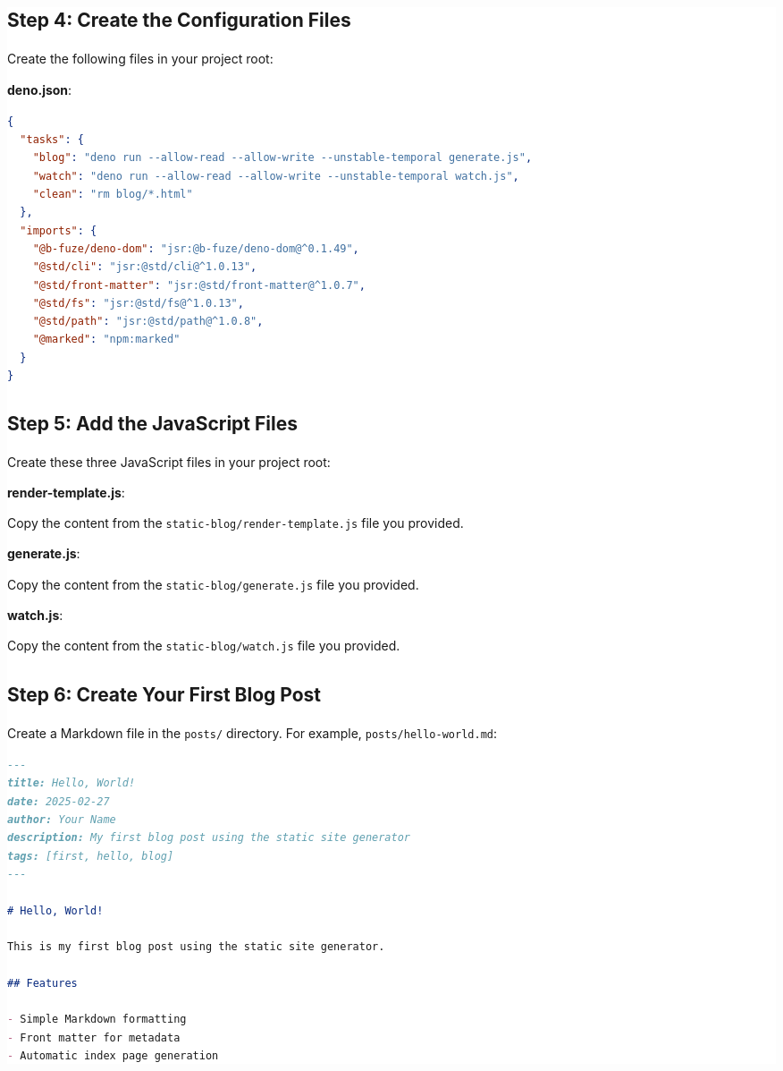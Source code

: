 ## Step 4: Create the Configuration Files

Create the following files in your project root:

**deno.json**:

```json
{
  "tasks": {
    "blog": "deno run --allow-read --allow-write --unstable-temporal generate.js",
    "watch": "deno run --allow-read --allow-write --unstable-temporal watch.js",
    "clean": "rm blog/*.html"
  },
  "imports": {
    "@b-fuze/deno-dom": "jsr:@b-fuze/deno-dom@^0.1.49",
    "@std/cli": "jsr:@std/cli@^1.0.13",
    "@std/front-matter": "jsr:@std/front-matter@^1.0.7",
    "@std/fs": "jsr:@std/fs@^1.0.13",
    "@std/path": "jsr:@std/path@^1.0.8",
    "@marked": "npm:marked"
  }
}
```

## Step 5: Add the JavaScript Files

Create these three JavaScript files in your project root:

**render-template.js**:

Copy the content from the `static-blog/render-template.js` file you provided.

**generate.js**:

Copy the content from the `static-blog/generate.js` file you provided.

**watch.js**:

Copy the content from the `static-blog/watch.js` file you provided.

## Step 6: Create Your First Blog Post

Create a Markdown file in the `posts/` directory. For example, `posts/hello-world.md`:

```markdown
---
title: Hello, World!
date: 2025-02-27
author: Your Name
description: My first blog post using the static site generator
tags: [first, hello, blog]
---

# Hello, World!

This is my first blog post using the static site generator.

## Features

- Simple Markdown formatting
- Front matter for metadata
- Automatic index page generation
```
